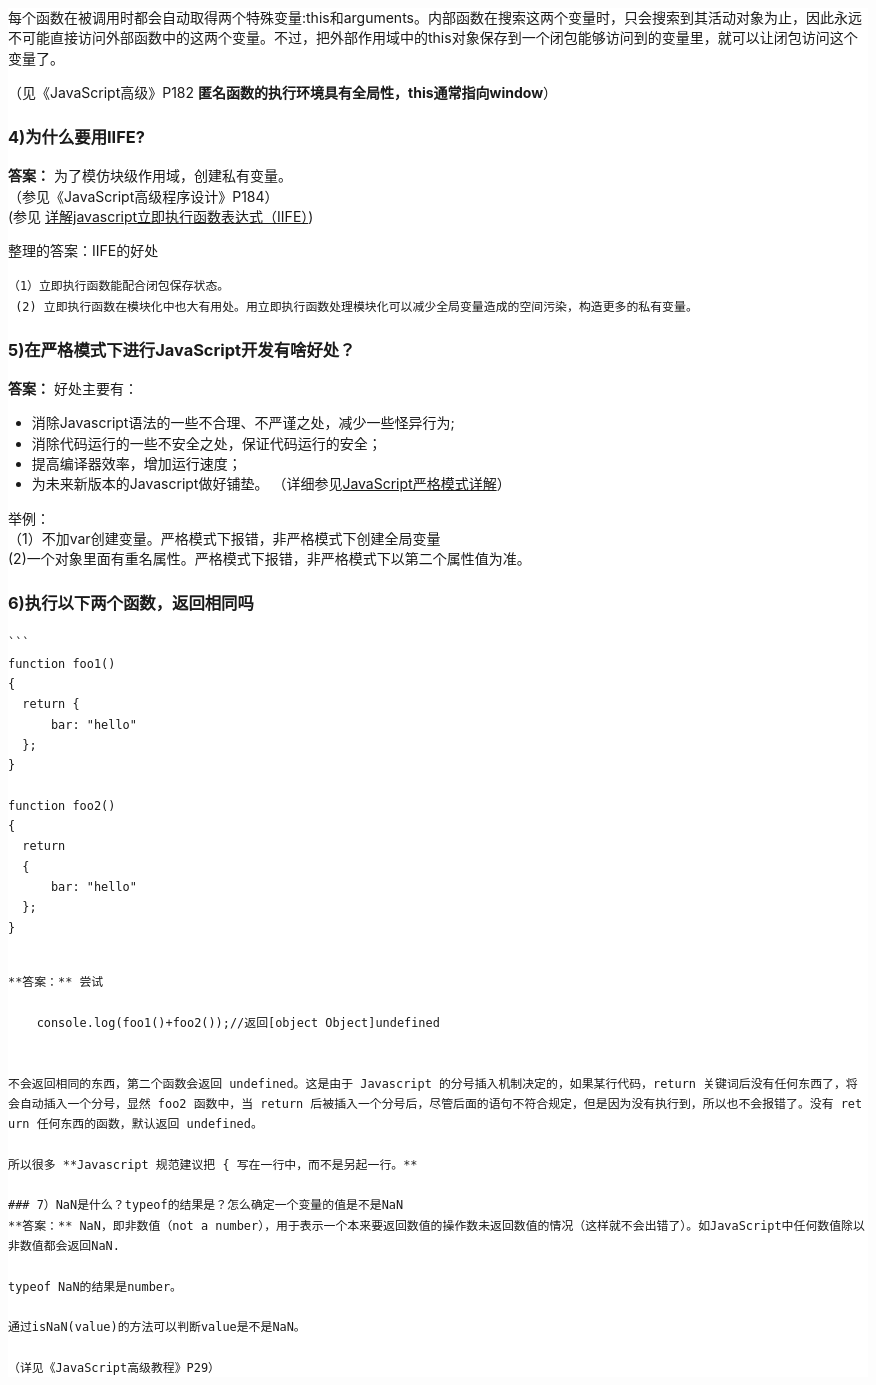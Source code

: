 每个函数在被调用时都会自动取得两个特殊变量:this和arguments。内部函数在搜索这两个变量时，只会搜索到其活动对象为止，因此永远不可能直接访问外部函数中的这两个变量。不过，把外部作用域中的this对象保存到一个闭包能够访问到的变量里，就可以让闭包访问这个变量了。

（见《JavaScript高级》P182 **匿名函数的执行环境具有全局性，this通常指向window**）

### 4)为什么要用IIFE?

**答案：** 为了模仿块级作用域，创建私有变量。<br>
（参见《JavaScript高级程序设计》P184）<br>
(参见 [详解javascript立即执行函数表达式（IIFE）](http://www.cnblogs.com/zichi/p/4401755.html))

整理的答案：IIFE的好处<br>

	（1）立即执行函数能配合闭包保存状态。
	 (2) 立即执行函数在模块化中也大有用处。用立即执行函数处理模块化可以减少全局变量造成的空间污染，构造更多的私有变量。

### 5)在严格模式下进行JavaScript开发有啥好处？
**答案：** 好处主要有：
- 消除Javascript语法的一些不合理、不严谨之处，减少一些怪异行为;
- 消除代码运行的一些不安全之处，保证代码运行的安全；
- 提高编译器效率，增加运行速度；
- 为未来新版本的Javascript做好铺垫。
（详细参见[JavaScript严格模式详解](http://www.ruanyifeng.com/blog/2013/01/javascript_strict_mode.html)）

举例：<br>
（1）不加var创建变量。严格模式下报错，非严格模式下创建全局变量<br>
 (2)一个对象里面有重名属性。严格模式下报错，非严格模式下以第二个属性值为准。


### 6)执行以下两个函数，返回相同吗
	```
	function foo1()
	{
	  return {
	      bar: "hello"
	  };
	}
	 
	function foo2()
	{
	  return
	  {
	      bar: "hello"
	  };
	}

```

**答案：** 尝试

	console.log(foo1()+foo2());//返回[object Object]undefined


不会返回相同的东西，第二个函数会返回 undefined。这是由于 Javascript 的分号插入机制决定的，如果某行代码，return 关键词后没有任何东西了，将会自动插入一个分号，显然 foo2 函数中，当 return 后被插入一个分号后，尽管后面的语句不符合规定，但是因为没有执行到，所以也不会报错了。没有 return 任何东西的函数，默认返回 undefined。

所以很多 **Javascript 规范建议把 { 写在一行中，而不是另起一行。**

### 7）NaN是什么？typeof的结果是？怎么确定一个变量的值是不是NaN
**答案：** NaN，即非数值（not a number），用于表示一个本来要返回数值的操作数未返回数值的情况（这样就不会出错了）。如JavaScript中任何数值除以非数值都会返回NaN.

typeof NaN的结果是number。

通过isNaN(value)的方法可以判断value是不是NaN。

（详见《JavaScript高级教程》P29）

```